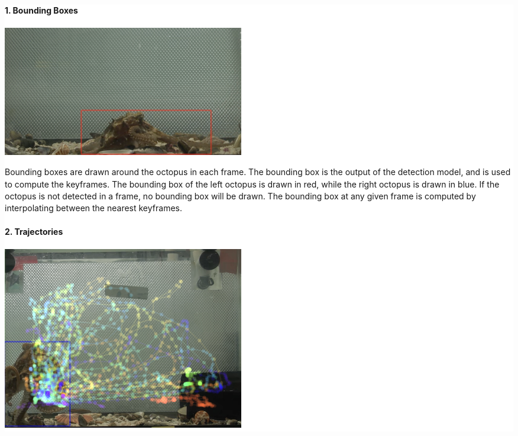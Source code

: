 #### 1. Bounding Boxes

<img src="assets/box.png" style="width:100%; max-width:400px; height:auto;">

Bounding boxes are drawn around the octopus in each frame. The bounding box is the output of the detection model, and is used to compute the keyframes. The bounding box of the left octopus is drawn in red, while the right octopus is drawn in blue. If the octopus is not detected in a frame, no bounding box will be drawn. The bounding box at any given frame is computed by interpolating between the nearest keyframes.

#### 2. Trajectories

<img src="assets/trajectory.png" style="width:100%; max-width:400px; height:auto;">
